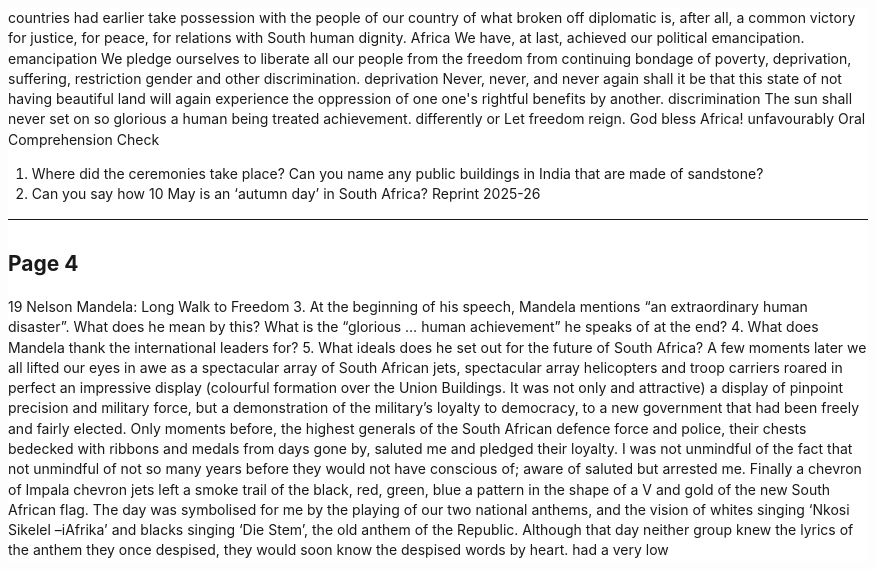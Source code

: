 countries had earlier
take possession with the people of our country of what
broken off diplomatic
is, after all, a common victory for justice, for peace, for relations with South
human dignity. Africa
We have, at last, achieved our political emancipation. emancipation
We pledge ourselves to liberate all our people from the freedom from
continuing bondage of poverty, deprivation, suffering, restriction
gender and other discrimination. deprivation
Never, never, and never again shall it be that this state of not having
beautiful land will again experience the oppression of one one's rightful benefits
by another.
discrimination
The sun shall never set on so glorious a human being treated
achievement. differently or
Let freedom reign. God bless Africa! unfavourably
Oral Comprehension Check
1. Where did the ceremonies take place? Can you name any public
buildings in India that are made of sandstone?
2. Can you say how 10 May is an ‘autumn day’ in South Africa?
Reprint 2025-26

---

## Page 4

19
Nelson
Mandela:
Long
Walk
to
Freedom
3. At the beginning of his speech, Mandela mentions “an extraordinary
human disaster”. What does he mean by this? What is the “glorious …
human achievement” he speaks of at the end?
4. What does Mandela thank the international leaders for?
5. What ideals does he set out for the future of South Africa?
A few moments later we all lifted our eyes in
awe as a spectacular array of South African jets, spectacular array
helicopters and troop carriers roared in perfect an impressive
display (colourful
formation over the Union Buildings. It was not only
and attractive)
a display of pinpoint precision and military force,
but a demonstration of the military’s loyalty to
democracy, to a new government that had been
freely and fairly elected. Only moments before, the
highest generals of the South African defence force
and police, their chests bedecked with ribbons and
medals from days gone by, saluted me and pledged
their loyalty. I was not unmindful of the fact that not unmindful of
not so many years before they would not have conscious of; aware of
saluted but arrested me. Finally a chevron of Impala chevron
jets left a smoke trail of the black, red, green, blue a pattern in the
shape of a V
and gold of the new South African flag.
The day was symbolised for me by the playing of
our two national anthems, and the vision of whites
singing ‘Nkosi Sikelel –iAfrika’ and blacks singing
‘Die Stem’, the old anthem of the Republic. Although
that day neither group knew the lyrics of the anthem
they once despised, they would soon know the despised
words by heart. had a very low